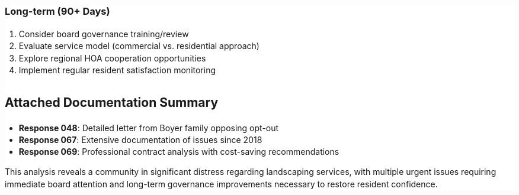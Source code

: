### Long-term (90+ Days)
1. Consider board governance training/review
2. Evaluate service model (commercial vs. residential approach)
3. Explore regional HOA cooperation opportunities
4. Implement regular resident satisfaction monitoring

## Attached Documentation Summary
- **Response 048**: Detailed letter from Boyer family opposing opt-out
- **Response 067**: Extensive documentation of issues since 2018
- **Response 069**: Professional contract analysis with cost-saving recommendations

This analysis reveals a community in significant distress regarding landscaping services, with multiple urgent issues requiring immediate board attention and long-term governance improvements necessary to restore resident confidence.